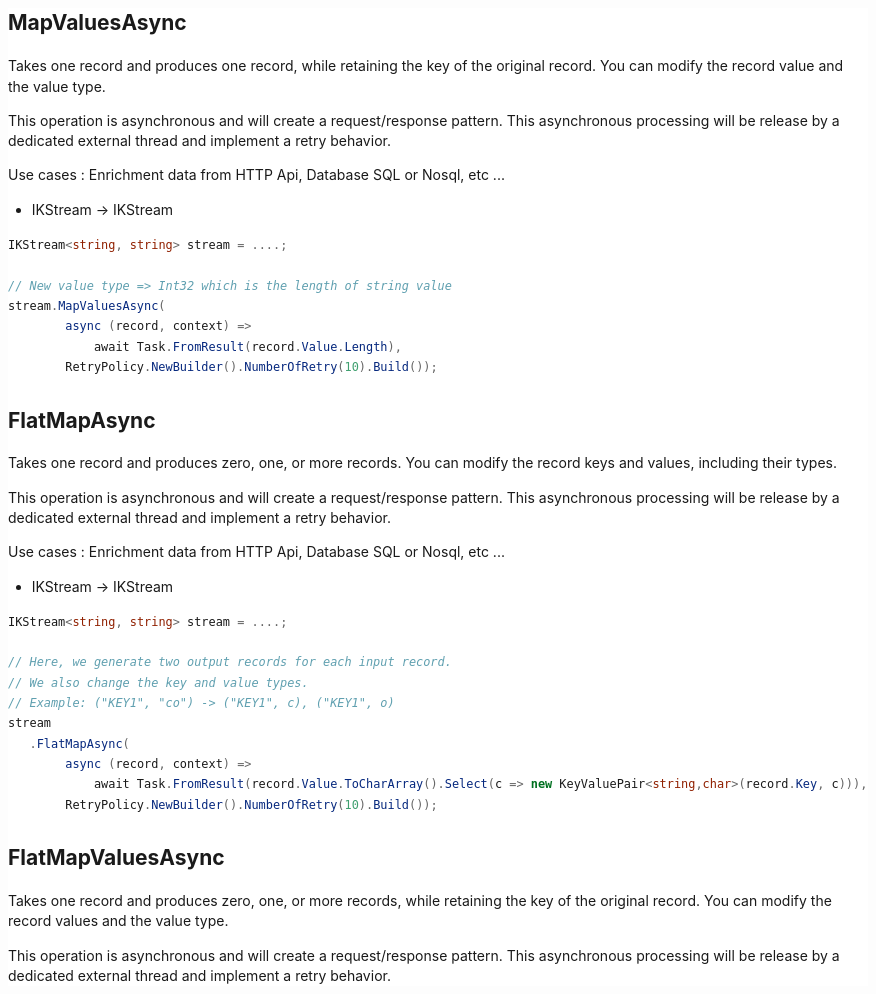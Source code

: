 ## MapValuesAsync

Takes one record and produces one record, while retaining the key of the original record. You can modify the record value and the value type.

This operation is asynchronous and will create a request/response pattern. This asynchronous processing will be release by a dedicated external thread and implement a retry behavior.

Use cases : Enrichment data from HTTP Api, Database SQL or Nosql, etc ...

- IKStream → IKStream

``` csharp
IKStream<string, string> stream = ....;

// New value type => Int32 which is the length of string value
stream.MapValuesAsync(
        async (record, context) =>
            await Task.FromResult(record.Value.Length),
        RetryPolicy.NewBuilder().NumberOfRetry(10).Build());
```

## FlatMapAsync

Takes one record and produces zero, one, or more records. You can modify the record keys and values, including their types. 

This operation is asynchronous and will create a request/response pattern. This asynchronous processing will be release by a dedicated external thread and implement a retry behavior.

Use cases : Enrichment data from HTTP Api, Database SQL or Nosql, etc ...

- IKStream → IKStream

``` csharp
IKStream<string, string> stream = ....;

// Here, we generate two output records for each input record.
// We also change the key and value types.
// Example: ("KEY1", "co") -> ("KEY1", c), ("KEY1", o)
stream
   .FlatMapAsync(
        async (record, context) =>
            await Task.FromResult(record.Value.ToCharArray().Select(c => new KeyValuePair<string,char>(record.Key, c))),
        RetryPolicy.NewBuilder().NumberOfRetry(10).Build());
```

## FlatMapValuesAsync

Takes one record and produces zero, one, or more records, while retaining the key of the original record. You can modify the record values and the value type.

This operation is asynchronous and will create a request/response pattern. This asynchronous processing will be release by a dedicated external thread and implement a retry behavior.
